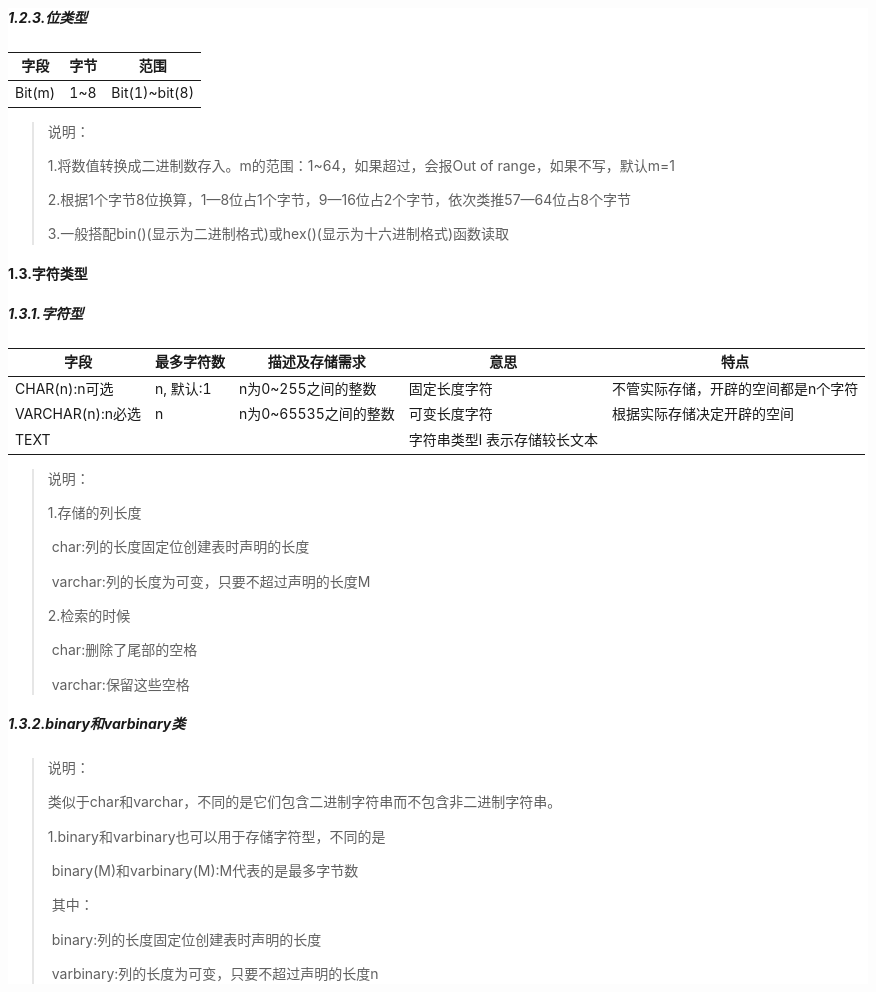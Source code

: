 #####  1.2.3.位类型

| 字段   | 字节 | 范围          |
| ------ | ---- | ------------- |
| Bit(m) | 1~8  | Bit(1)~bit(8) |

> 说明：
>
> 1.将数值转换成二进制数存入。m的范围：1~64，如果超过，会报Out of range，如果不写，默认m=1
>
> 2.根据1个字节8位换算，1—8位占1个字节，9—16位占2个字节，依次类推57—64位占8个字节
>
> 3.一般搭配bin()(显示为二进制格式)或hex()(显示为十六进制格式)函数读取

#### 1.3.字符类型

##### 1.3.1.字符型

| 字段             | 最多字符数 | 描述及存储需求       | 意思                         | 特点                                |
| ---------------- | ---------- | -------------------- | ---------------------------- | ----------------------------------- |
| CHAR(n):n可选    | n, 默认:1  | n为0~255之间的整数   | 固定长度字符                 | 不管实际存储，开辟的空间都是n个字符 |
| VARCHAR(n):n必选 | n          | n为0~65535之间的整数 | 可变长度字符                 | 根据实际存储决定开辟的空间          |
| TEXT             |            |                      | 字符串类型l 表示存储较长文本 |                                     |

> 说明：
>
> 1.存储的列长度
>
> ​		char:列的长度固定位创建表时声明的长度
>
> ​		varchar:列的长度为可变，只要不超过声明的长度M
>
> 2.检索的时候
>
> ​		char:删除了尾部的空格
>
> ​		varchar:保留这些空格

##### 1.3.2.binary和varbinary类

> 说明：
>
> 类似于char和varchar，不同的是它们包含二进制字符串而不包含非二进制字符串。
>
> 1.binary和varbinary也可以用于存储字符型，不同的是
>
> ​		binary(M)和varbinary(M):M代表的是最多字节数
>
> ​		其中：
>
> ​			binary:列的长度固定位创建表时声明的长度
>
> ​			varbinary:列的长度为可变，只要不超过声明的长度n
